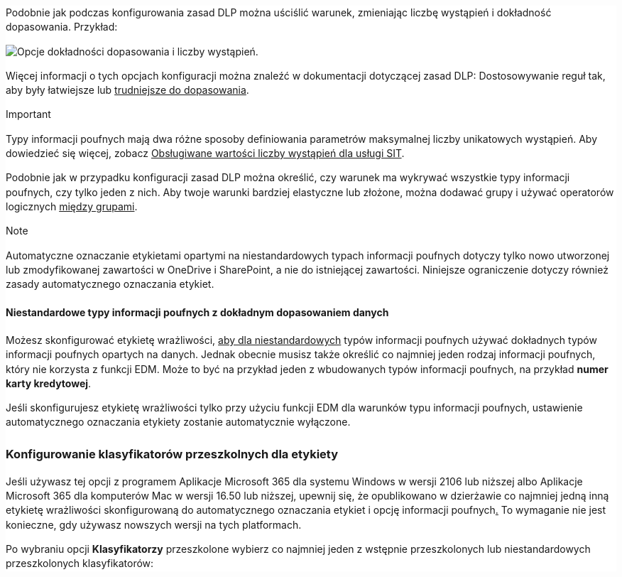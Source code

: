 Podobnie jak podczas konfigurowania zasad DLP można uściślić warunek, zmieniając liczbę wystąpień i dokładność dopasowania. Przykład:

![Opcje dokładności dopasowania i liczby wystąpień.](../media/sit-confidence-level.png)

Więcej informacji o tych opcjach konfiguracji można znaleźć w dokumentacji dotyczącej zasad DLP: Dostosowywanie reguł tak, aby były łatwiejsze lub [trudniejsze do dopasowania](data-loss-prevention-policies.md#tuning-rules-to-make-them-easier-or-harder-to-match).

> [!IMPORTANT]
> Typy informacji poufnych mają dwa różne sposoby definiowania parametrów maksymalnej liczby unikatowych wystąpień. Aby dowiedzieć się więcej, zobacz [Obsługiwane wartości liczby wystąpień dla usługi SIT](create-a-custom-sensitive-information-type.md#instance-count-supported-values-for-sit).

Podobnie jak w przypadku konfiguracji zasad DLP można określić, czy warunek ma wykrywać wszystkie typy informacji poufnych, czy tylko jeden z nich. Aby twoje warunki bardziej elastyczne lub złożone, można dodawać grupy i używać operatorów logicznych [między grupami](data-loss-prevention-policies.md).

> [!NOTE]
> Automatyczne oznaczanie etykietami opartymi na niestandardowych typach informacji poufnych dotyczy tylko nowo utworzonej lub zmodyfikowanej zawartości w OneDrive i SharePoint, a nie do istniejącej zawartości. Niniejsze ograniczenie dotyczy również zasady automatycznego oznaczania etykiet.

#### <a name="custom-sensitive-information-types-with-exact-data-match"></a>Niestandardowe typy informacji poufnych z dokładnym dopasowaniem danych

Możesz skonfigurować etykietę wrażliwości, [aby dla niestandardowych](sit-learn-about-exact-data-match-based-sits.md#learn-about-exact-data-match-based-sensitive-information-types) typów informacji poufnych używać dokładnych typów informacji poufnych opartych na danych. Jednak obecnie musisz także określić co najmniej jeden rodzaj informacji poufnych, który nie korzysta z funkcji EDM. Może to być na przykład jeden z wbudowanych typów informacji poufnych, na przykład **numer karty kredytowej**.

Jeśli skonfigurujesz etykietę wrażliwości tylko przy użyciu funkcji EDM dla warunków typu informacji poufnych, ustawienie automatycznego oznaczania etykiety zostanie automatycznie wyłączone.

### <a name="configuring-trainable-classifiers-for-a-label"></a>Konfigurowanie klasyfikatorów przeszkolnych dla etykiety

Jeśli używasz tej opcji z programem Aplikacje Microsoft 365 dla systemu Windows w wersji 2106 lub niższej albo Aplikacje Microsoft 365 dla komputerów Mac w wersji 16.50 lub niższej, upewnij się, że opublikowano w dzierżawie co najmniej jedną inną etykietę wrażliwości skonfigurowaną do automatycznego oznaczania etykiet i opcję informacji poufnych[.](#configuring-sensitive-info-types-for-a-label) To wymaganie nie jest konieczne, gdy używasz nowszych wersji na tych platformach.

Po wybraniu opcji **Klasyfikatorzy** przeszkolone wybierz co najmniej jeden z wstępnie przeszkolonych lub niestandardowych przeszkolonych klasyfikatorów:
